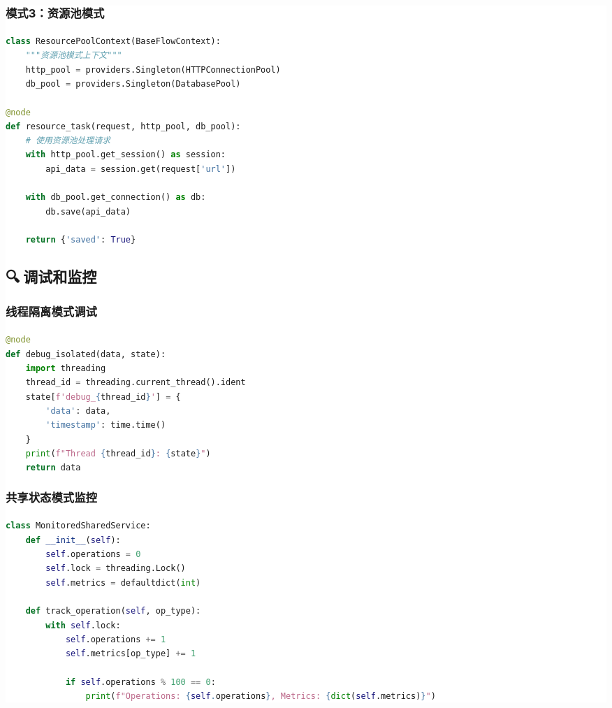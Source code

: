 ### 模式3：资源池模式
```python
class ResourcePoolContext(BaseFlowContext):
    """资源池模式上下文"""
    http_pool = providers.Singleton(HTTPConnectionPool)
    db_pool = providers.Singleton(DatabasePool)

@node
def resource_task(request, http_pool, db_pool):
    # 使用资源池处理请求
    with http_pool.get_session() as session:
        api_data = session.get(request['url'])
    
    with db_pool.get_connection() as db:
        db.save(api_data)
    
    return {'saved': True}
```

## 🔍 调试和监控

### 线程隔离模式调试
```python
@node
def debug_isolated(data, state):
    import threading
    thread_id = threading.current_thread().ident
    state[f'debug_{thread_id}'] = {
        'data': data,
        'timestamp': time.time()
    }
    print(f"Thread {thread_id}: {state}")
    return data
```

### 共享状态模式监控
```python
class MonitoredSharedService:
    def __init__(self):
        self.operations = 0
        self.lock = threading.Lock()
        self.metrics = defaultdict(int)
    
    def track_operation(self, op_type):
        with self.lock:
            self.operations += 1
            self.metrics[op_type] += 1
            
            if self.operations % 100 == 0:
                print(f"Operations: {self.operations}, Metrics: {dict(self.metrics)}")
```
